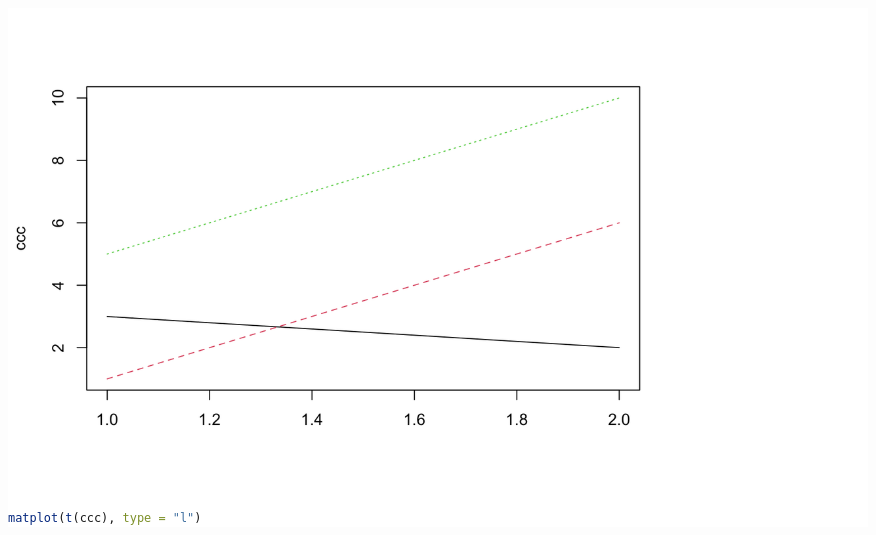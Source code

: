 <img src="010-Intro_files/figure-html/plot-4.png" width="672" />

```r
matplot(t(ccc), type = "l")
```

